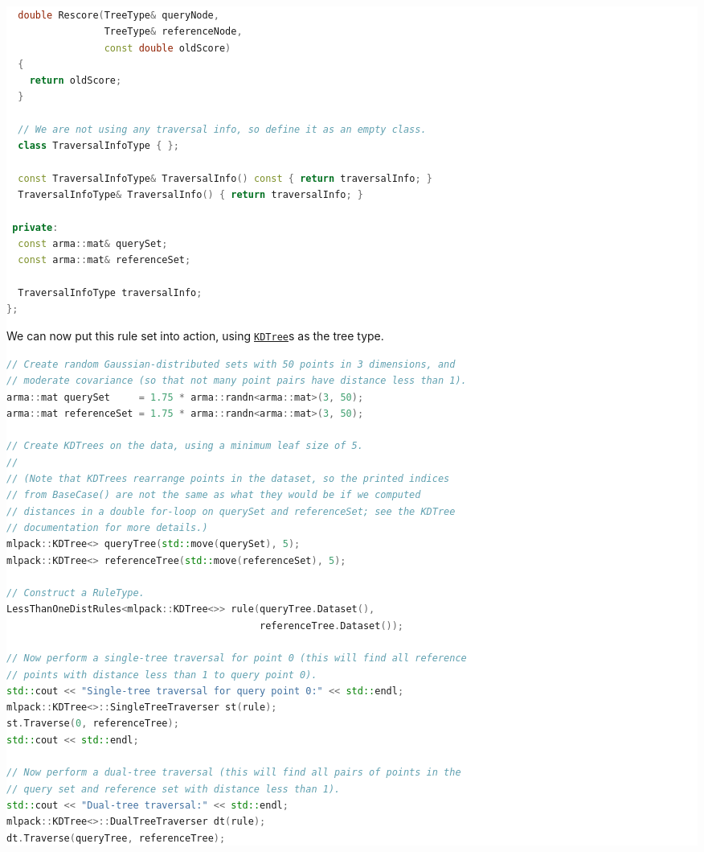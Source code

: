 ```c++
  double Rescore(TreeType& queryNode,
                 TreeType& referenceNode,
                 const double oldScore)
  {
    return oldScore;
  }

  // We are not using any traversal info, so define it as an empty class.
  class TraversalInfoType { };

  const TraversalInfoType& TraversalInfo() const { return traversalInfo; }
  TraversalInfoType& TraversalInfo() { return traversalInfo; }

 private:
  const arma::mat& querySet;
  const arma::mat& referenceSet;

  TraversalInfoType traversalInfo;
};
```

We can now put this rule set into action, using
[`KDTree`](../user/core/trees/kdtree.md)s as the tree type.

```c++
// Create random Gaussian-distributed sets with 50 points in 3 dimensions, and
// moderate covariance (so that not many point pairs have distance less than 1).
arma::mat querySet     = 1.75 * arma::randn<arma::mat>(3, 50);
arma::mat referenceSet = 1.75 * arma::randn<arma::mat>(3, 50);

// Create KDTrees on the data, using a minimum leaf size of 5.
//
// (Note that KDTrees rearrange points in the dataset, so the printed indices
// from BaseCase() are not the same as what they would be if we computed
// distances in a double for-loop on querySet and referenceSet; see the KDTree
// documentation for more details.)
mlpack::KDTree<> queryTree(std::move(querySet), 5);
mlpack::KDTree<> referenceTree(std::move(referenceSet), 5);

// Construct a RuleType.
LessThanOneDistRules<mlpack::KDTree<>> rule(queryTree.Dataset(),
                                            referenceTree.Dataset());

// Now perform a single-tree traversal for point 0 (this will find all reference
// points with distance less than 1 to query point 0).
std::cout << "Single-tree traversal for query point 0:" << std::endl;
mlpack::KDTree<>::SingleTreeTraverser st(rule);
st.Traverse(0, referenceTree);
std::cout << std::endl;

// Now perform a dual-tree traversal (this will find all pairs of points in the
// query set and reference set with distance less than 1).
std::cout << "Dual-tree traversal:" << std::endl;
mlpack::KDTree<>::DualTreeTraverser dt(rule);
dt.Traverse(queryTree, referenceTree);
```
